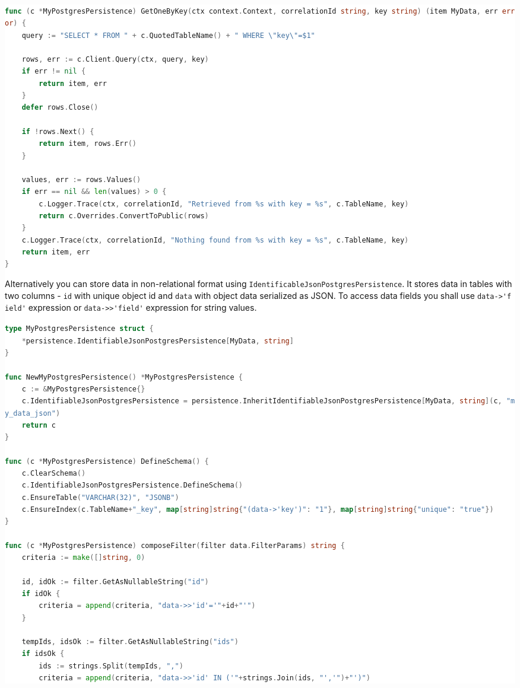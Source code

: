 ```go
func (c *MyPostgresPersistence) GetOneByKey(ctx context.Context, correlationId string, key string) (item MyData, err error) {
	query := "SELECT * FROM " + c.QuotedTableName() + " WHERE \"key\"=$1"

	rows, err := c.Client.Query(ctx, query, key)
	if err != nil {
		return item, err
	}
	defer rows.Close()

	if !rows.Next() {
		return item, rows.Err()
	}

	values, err := rows.Values()
	if err == nil && len(values) > 0 {
		c.Logger.Trace(ctx, correlationId, "Retrieved from %s with key = %s", c.TableName, key)
		return c.Overrides.ConvertToPublic(rows)
	}
	c.Logger.Trace(ctx, correlationId, "Nothing found from %s with key = %s", c.TableName, key)
	return item, err
}

```

Alternatively you can store data in non-relational format using `IdentificableJsonPostgresPersistence`.
It stores data in tables with two columns - `id` with unique object id and `data` with object data serialized as JSON.
To access data fields you shall use `data->'field'` expression or `data->>'field'` expression for string values.

```go
type MyPostgresPersistence struct {
	*persistence.IdentifiableJsonPostgresPersistence[MyData, string]
}

func NewMyPostgresPersistence() *MyPostgresPersistence {
	c := &MyPostgresPersistence{}
	c.IdentifiableJsonPostgresPersistence = persistence.InheritIdentifiableJsonPostgresPersistence[MyData, string](c, "my_data_json")
	return c
}

func (c *MyPostgresPersistence) DefineSchema() {
	c.ClearSchema()
	c.IdentifiableJsonPostgresPersistence.DefineSchema()
	c.EnsureTable("VARCHAR(32)", "JSONB")
	c.EnsureIndex(c.TableName+"_key", map[string]string{"(data->'key')": "1"}, map[string]string{"unique": "true"})
}

func (c *MyPostgresPersistence) composeFilter(filter data.FilterParams) string {
	criteria := make([]string, 0)

	id, idOk := filter.GetAsNullableString("id")
	if idOk {
		criteria = append(criteria, "data->>'id'='"+id+"'")
	}

	tempIds, idsOk := filter.GetAsNullableString("ids")
	if idsOk {
		ids := strings.Split(tempIds, ",")
		criteria = append(criteria, "data->>'id' IN ('"+strings.Join(ids, "','")+"')")
```